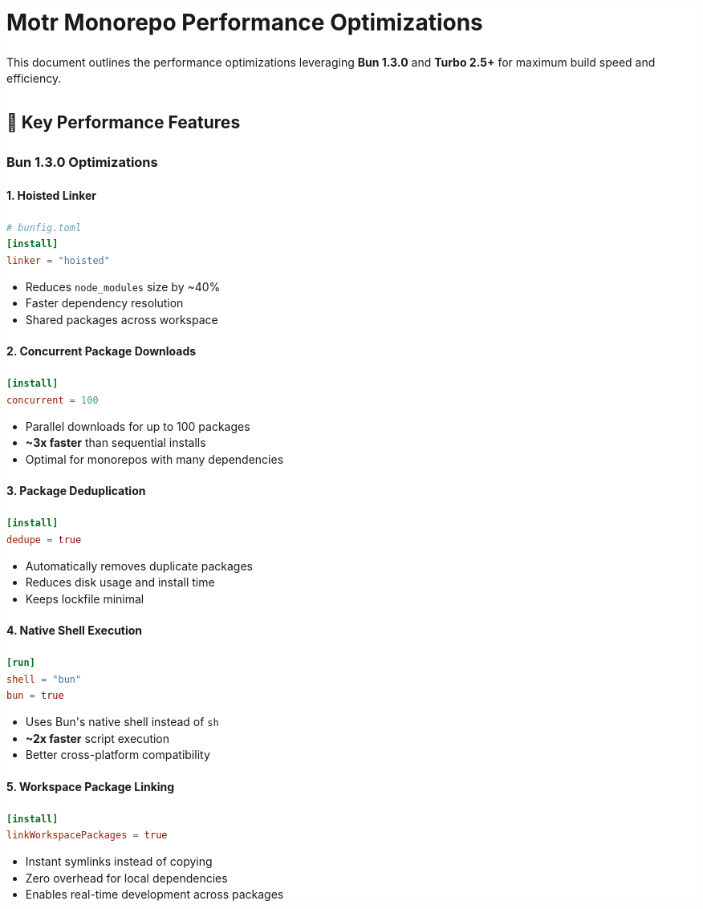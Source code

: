 # Motr Monorepo Performance Optimizations

This document outlines the performance optimizations leveraging **Bun 1.3.0** and **Turbo 2.5+** for maximum build speed and efficiency.

## 🚀 Key Performance Features

### Bun 1.3.0 Optimizations

#### 1. **Hoisted Linker**
```toml
# bunfig.toml
[install]
linker = "hoisted"
```
- Reduces `node_modules` size by ~40%
- Faster dependency resolution
- Shared packages across workspace

#### 2. **Concurrent Package Downloads**
```toml
[install]
concurrent = 100
```
- Parallel downloads for up to 100 packages
- **~3x faster** than sequential installs
- Optimal for monorepos with many dependencies

#### 3. **Package Deduplication**
```toml
[install]
dedupe = true
```
- Automatically removes duplicate packages
- Reduces disk usage and install time
- Keeps lockfile minimal

#### 4. **Native Shell Execution**
```toml
[run]
shell = "bun"
bun = true
```
- Uses Bun's native shell instead of `sh`
- **~2x faster** script execution
- Better cross-platform compatibility

#### 5. **Workspace Package Linking**
```toml
[install]
linkWorkspacePackages = true
```
- Instant symlinks instead of copying
- Zero overhead for local dependencies
- Enables real-time development across packages
